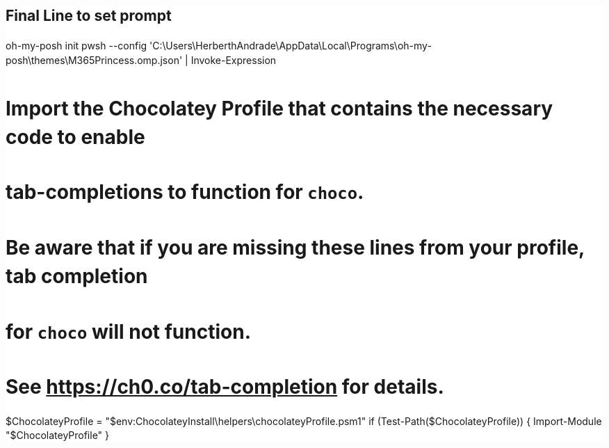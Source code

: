 
## Final Line to set prompt
oh-my-posh init pwsh --config 'C:\Users\HerberthAndrade\AppData\Local\Programs\oh-my-posh\themes\M365Princess.omp.json' | Invoke-Expression

# Import the Chocolatey Profile that contains the necessary code to enable
# tab-completions to function for `choco`.
# Be aware that if you are missing these lines from your profile, tab completion
# for `choco` will not function.
# See https://ch0.co/tab-completion for details.
$ChocolateyProfile = "$env:ChocolateyInstall\helpers\chocolateyProfile.psm1"
if (Test-Path($ChocolateyProfile)) {
    Import-Module "$ChocolateyProfile"
}
